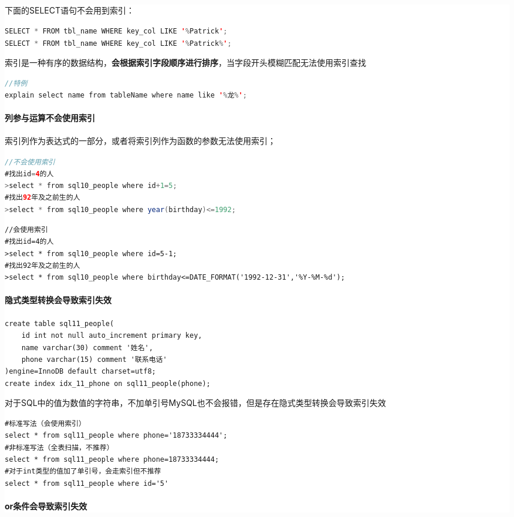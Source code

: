 下面的SELECT语句不会用到索引：  

```java
SELECT * FROM tbl_name WHERE key_col LIKE '%Patrick';
SELECT * FROM tbl_name WHERE key_col LIKE '%Patrick%';
```

索引是一种有序的数据结构，**会根据索引字段顺序进行排序**，当字段开头模糊匹配无法使用索引查找

```java
//特例
explain select name from tableName where name like '%龙%';
```

#### 列参与运算不会使用索引  

索引列作为表达式的一部分，或者将索引列作为函数的参数无法使用索引；

```java
//不会使用索引
#找出id=4的人
>select * from sql10_people where id+1=5;
#找出92年及之前生的人
>select * from sql10_people where year(birthday)<=1992;
```

```mysql
//会使用索引
#找出id=4的人
>select * from sql10_people where id=5-1;
#找出92年及之前生的人
>select * from sql10_people where birthday<=DATE_FORMAT('1992-12-31','%Y-%M-%d');
```

#### 隐式类型转换会导致索引失效  

```mysql
create table sql11_people(
    id int not null auto_increment primary key,
    name varchar(30) comment '姓名',
    phone varchar(15) comment '联系电话'
)engine=InnoDB default charset=utf8;
create index idx_11_phone on sql11_people(phone);
```

对于SQL中的值为数值的字符串，不加单引号MySQL也不会报错，但是存在隐式类型转换会导致索引失效  

```mysql
#标准写法（会使用索引）
select * from sql11_people where phone='18733334444';
#非标准写法（全表扫描，不推荐）
select * from sql11_people where phone=18733334444;
#对于int类型的值加了单引号，会走索引但不推荐
select * from sql11_people where id='5'
```

#### or条件会导致索引失效  
